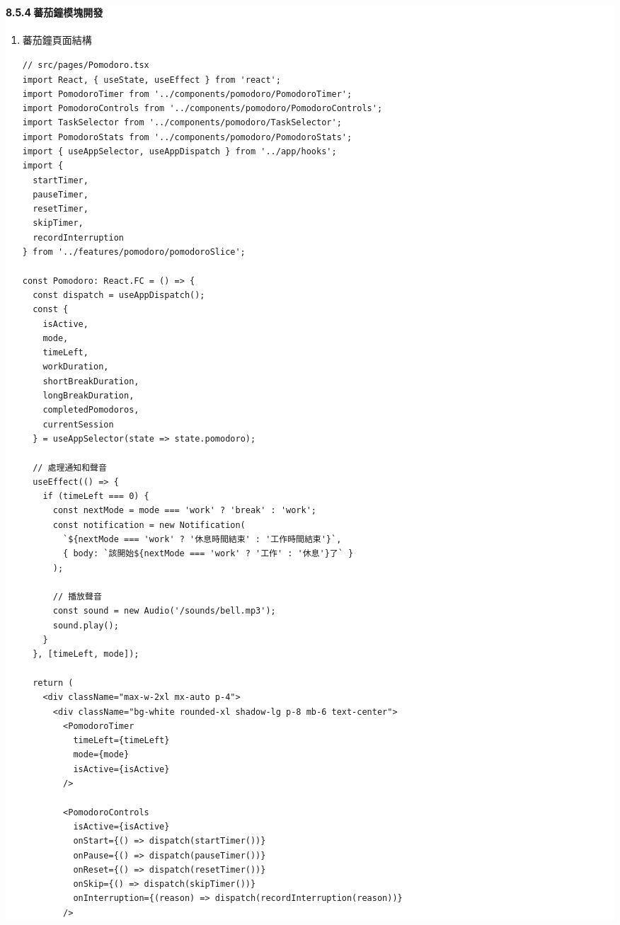 #### 8.5.4 蕃茄鐘模塊開發

1. 蕃茄鐘頁面結構
   ```tsx
   // src/pages/Pomodoro.tsx
   import React, { useState, useEffect } from 'react';
   import PomodoroTimer from '../components/pomodoro/PomodoroTimer';
   import PomodoroControls from '../components/pomodoro/PomodoroControls';
   import TaskSelector from '../components/pomodoro/TaskSelector';
   import PomodoroStats from '../components/pomodoro/PomodoroStats';
   import { useAppSelector, useAppDispatch } from '../app/hooks';
   import { 
     startTimer, 
     pauseTimer, 
     resetTimer, 
     skipTimer,
     recordInterruption
   } from '../features/pomodoro/pomodoroSlice';
   
   const Pomodoro: React.FC = () => {
     const dispatch = useAppDispatch();
     const {
       isActive,
       mode,
       timeLeft,
       workDuration,
       shortBreakDuration,
       longBreakDuration,
       completedPomodoros,
       currentSession
     } = useAppSelector(state => state.pomodoro);
     
     // 處理通知和聲音
     useEffect(() => {
       if (timeLeft === 0) {
         const nextMode = mode === 'work' ? 'break' : 'work';
         const notification = new Notification(
           `${nextMode === 'work' ? '休息時間結束' : '工作時間結束'}`,
           { body: `該開始${nextMode === 'work' ? '工作' : '休息'}了` }
         );
         
         // 播放聲音
         const sound = new Audio('/sounds/bell.mp3');
         sound.play();
       }
     }, [timeLeft, mode]);
     
     return (
       <div className="max-w-2xl mx-auto p-4">
         <div className="bg-white rounded-xl shadow-lg p-8 mb-6 text-center">
           <PomodoroTimer 
             timeLeft={timeLeft}
             mode={mode}
             isActive={isActive}
           />
           
           <PomodoroControls 
             isActive={isActive}
             onStart={() => dispatch(startTimer())}
             onPause={() => dispatch(pauseTimer())}
             onReset={() => dispatch(resetTimer())}
             onSkip={() => dispatch(skipTimer())}
             onInterruption={(reason) => dispatch(recordInterruption(reason))}
           />
   ```